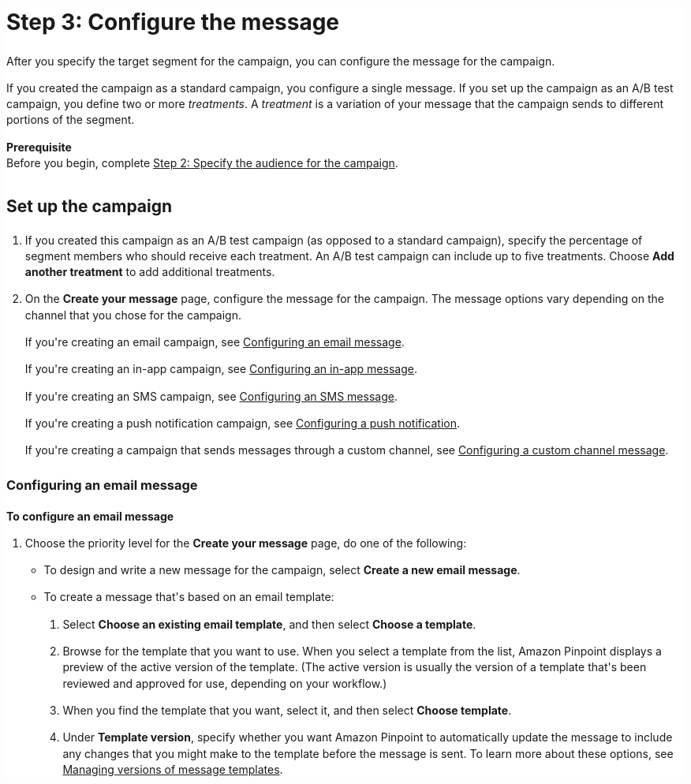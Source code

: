 # Step 3: Configure the message<a name="campaigns-message"></a>

After you specify the target segment for the campaign, you can configure the message for the campaign\. 

If you created the campaign as a standard campaign, you configure a single message\. If you set up the campaign as an A/B test campaign, you define two or more *treatments*\. A *treatment* is a variation of your message that the campaign sends to different portions of the segment\.

**Prerequisite**  
Before you begin, complete [Step 2: Specify the audience for the campaign](campaigns-segment.md)\.

## Set up the campaign<a name="campaigns-message-channel"></a>

1. If you created this campaign as an A/B test campaign \(as opposed to a standard campaign\), specify the percentage of segment members who should receive each treatment\. An A/B test campaign can include up to five treatments\. Choose **Add another treatment** to add additional treatments\.

1. On the **Create your message** page, configure the message for the campaign\. The message options vary depending on the channel that you chose for the campaign\.

   If you're creating an email campaign, see [Configuring an email message](#campaigns-message-email)\.

   If you're creating an in\-app campaign, see [Configuring an in\-app message](#campaigns-message-inapp)\.

   If you're creating an SMS campaign, see [Configuring an SMS message](#campaigns-message-sms)\.

   If you're creating a push notification campaign, see [Configuring a push notification](#campaigns-message-push)\.

   If you're creating a campaign that sends messages through a custom channel, see [Configuring a custom channel message](#campaigns-message-custom)\.

### Configuring an email message<a name="campaigns-message-email"></a>

**To configure an email message**

1. Choose the priority level for the **Create your message** page, do one of the following:
   + To design and write a new message for the campaign, select **Create a new email message**\.
   + To create a message that's based on an email template:

     1. Select **Choose an existing email template**, and then select **Choose a template**\.

     1. Browse for the template that you want to use\. When you select a template from the list, Amazon Pinpoint displays a preview of the active version of the template\. \(The active version is usually the version of a template that's been reviewed and approved for use, depending on your workflow\.\)

     1. When you find the template that you want, select it, and then select **Choose template**\.

     1. Under **Template version**, specify whether you want Amazon Pinpoint to automatically update the message to include any changes that you might make to the template before the message is sent\. To learn more about these options, see [Managing versions of message templates](message-templates-versioning.md)\.
